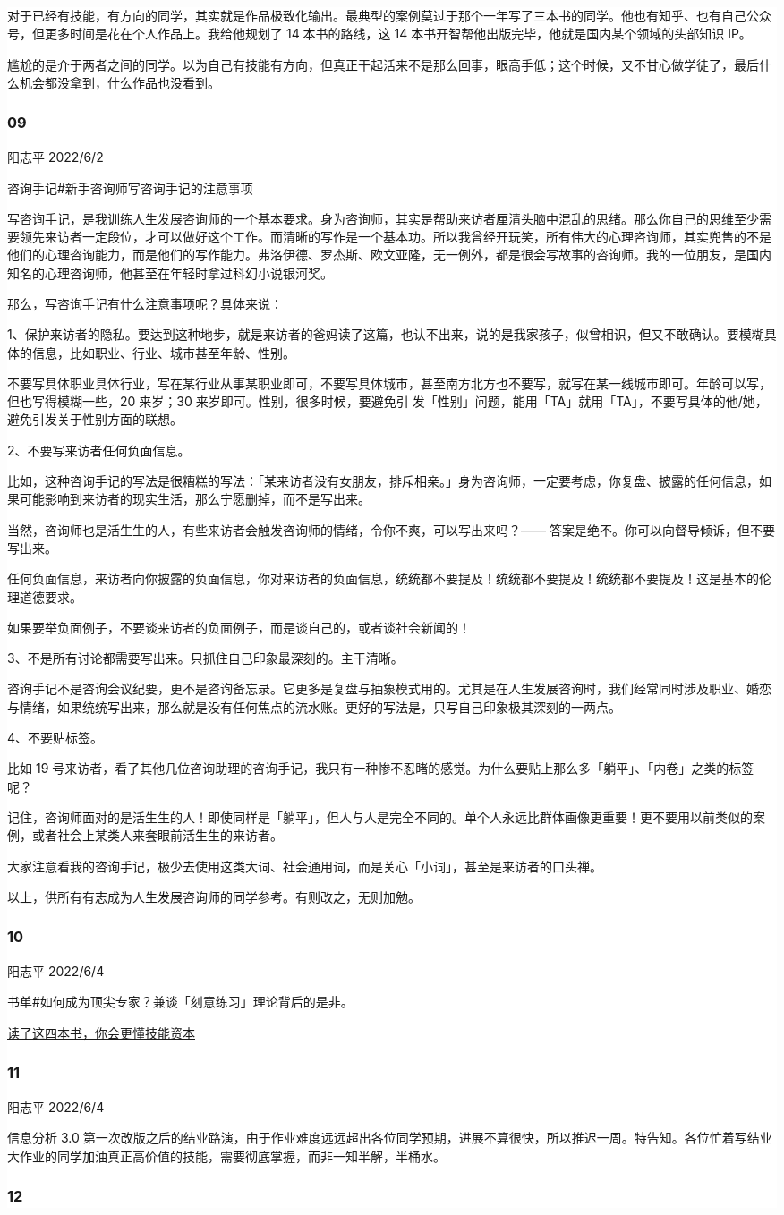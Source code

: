 对于已经有技能，有方向的同学，其实就是作品极致化输出。最典型的案例莫过于那个一年写了三本书的同学。他也有知乎、也有自己公众号，但更多时间是花在个人作品上。我给他规划了 14 本书的路线，这 14 本书开智帮他出版完毕，他就是国内某个领域的头部知识 IP。

尴尬的是介于两者之间的同学。以为自己有技能有方向，但真正干起活来不是那么回事，眼高手低；这个时候，又不甘心做学徒了，最后什么机会都没拿到，什么作品也没看到。

### 09

阳志平 2022/6/2

咨询手记#新手咨询师写咨询手记的注意事项

写咨询手记，是我训练人生发展咨询师的一个基本要求。身为咨询师，其实是帮助来访者厘清头脑中混乱的思绪。那么你自己的思维至少需要领先来访者一定段位，才可以做好这个工作。而清晰的写作是一个基本功。所以我曾经开玩笑，所有伟大的心理咨询师，其实兜售的不是他们的心理咨询能力，而是他们的写作能力。弗洛伊德、罗杰斯、欧文亚隆，无一例外，都是很会写故事的咨询师。我的一位朋友，是国内知名的心理咨询师，他甚至在年轻时拿过科幻小说银河奖。

那么，写咨询手记有什么注意事项呢？具体来说：

1、保护来访者的隐私。要达到这种地步，就是来访者的爸妈读了这篇，也认不出来，说的是我家孩子，似曾相识，但又不敢确认。要模糊具体的信息，比如职业、行业、城市甚至年龄、性别。

不要写具体职业具体行业，写在某行业从事某职业即可，不要写具体城市，甚至南方北方也不要写，就写在某一线城市即可。年龄可以写，但也写得模糊一些，20 来岁；30 来岁即可。性别，很多时候，要避免引 发「性别」问题，能用「TA」就用「TA」，不要写具体的他/她，避免引发关于性别方面的联想。

2、不要写来访者任何负面信息。

比如，这种咨询手记的写法是很糟糕的写法：「某来访者没有女朋友，排斥相亲。」身为咨询师，一定要考虑，你复盘、披露的任何信息，如果可能影响到来访者的现实生活，那么宁愿删掉，而不是写出来。

当然，咨询师也是活生生的人，有些来访者会触发咨询师的情绪，令你不爽，可以写出来吗？—— 答案是绝不。你可以向督导倾诉，但不要写出来。

任何负面信息，来访者向你披露的负面信息，你对来访者的负面信息，统统都不要提及！统统都不要提及！统统都不要提及！这是基本的伦理道德要求。

如果要举负面例子，不要谈来访者的负面例子，而是谈自己的，或者谈社会新闻的！

3、不是所有讨论都需要写出来。只抓住自己印象最深刻的。主干清晰。

咨询手记不是咨询会议纪要，更不是咨询备忘录。它更多是复盘与抽象模式用的。尤其是在人生发展咨询时，我们经常同时涉及职业、婚恋与情绪，如果统统写出来，那么就是没有任何焦点的流水账。更好的写法是，只写自己印象极其深刻的一两点。

4、不要贴标签。

比如 19 号来访者，看了其他几位咨询助理的咨询手记，我只有一种惨不忍睹的感觉。为什么要贴上那么多「躺平」、「内卷」之类的标签呢？

记住，咨询师面对的是活生生的人！即使同样是「躺平」，但人与人是完全不同的。单个人永远比群体画像更重要！更不要用以前类似的案例，或者社会上某类人来套眼前活生生的来访者。

大家注意看我的咨询手记，极少去使用这类大词、社会通用词，而是关心「小词」，甚至是来访者的口头禅。

以上，供所有有志成为人生发展咨询师的同学参考。有则改之，无则加勉。

### 10

阳志平 2022/6/4

书单#如何成为顶尖专家？兼谈「刻意练习」理论背后的是非。

[读了这四本书，你会更懂技能资本](https://mp.weixin.qq.com/s/uHPD2FerKiuYvkbq0c2Adg)

### 11

阳志平 2022/6/4

信息分析 3.0 第一次改版之后的结业路演，由于作业难度远远超出各位同学预期，进展不算很快，所以推迟一周。特告知。各位忙着写结业大作业的同学加油真正高价值的技能，需要彻底掌握，而非一知半解，半桶水。

### 12
